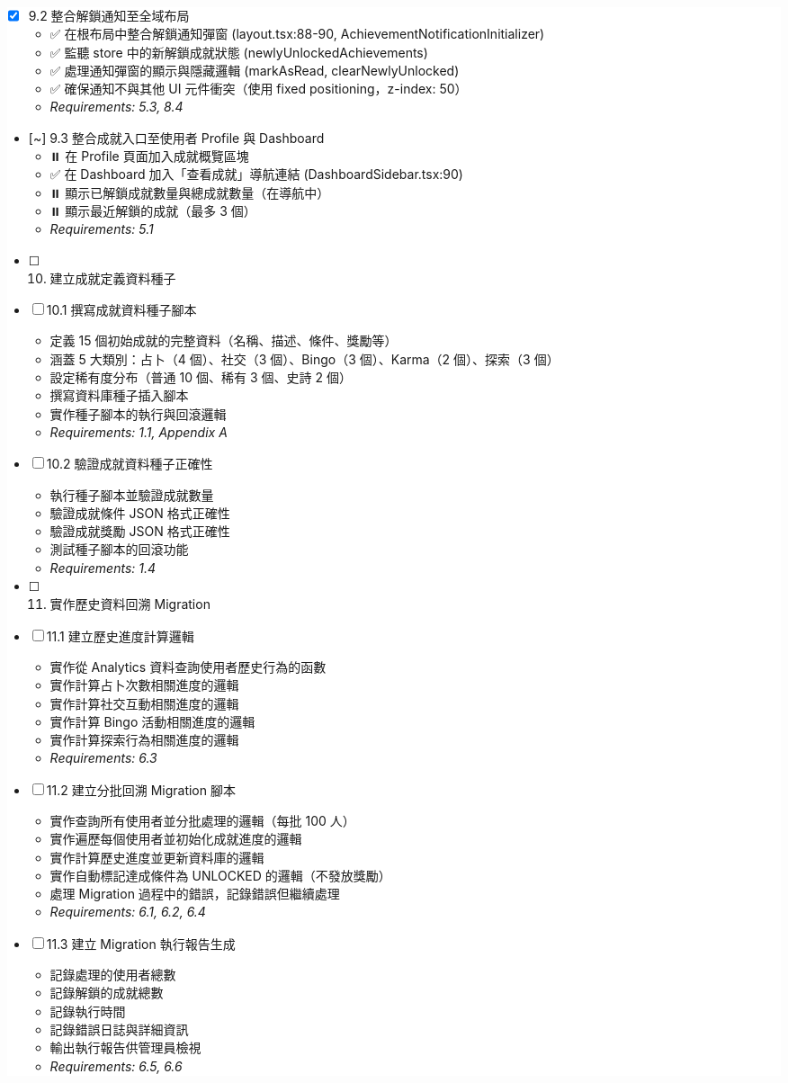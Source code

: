 - [x] 9.2 整合解鎖通知至全域布局
  - ✅ 在根布局中整合解鎖通知彈窗 (layout.tsx:88-90, AchievementNotificationInitializer)
  - ✅ 監聽 store 中的新解鎖成就狀態 (newlyUnlockedAchievements)
  - ✅ 處理通知彈窗的顯示與隱藏邏輯 (markAsRead, clearNewlyUnlocked)
  - ✅ 確保通知不與其他 UI 元件衝突（使用 fixed positioning，z-index: 50）
  - _Requirements: 5.3, 8.4_

- [~] 9.3 整合成就入口至使用者 Profile 與 Dashboard
  - ⏸️ 在 Profile 頁面加入成就概覽區塊
  - ✅ 在 Dashboard 加入「查看成就」導航連結 (DashboardSidebar.tsx:90)
  - ⏸️ 顯示已解鎖成就數量與總成就數量（在導航中）
  - ⏸️ 顯示最近解鎖的成就（最多 3 個）
  - _Requirements: 5.1_

- [ ] 10. 建立成就定義資料種子

- [ ] 10.1 撰寫成就資料種子腳本
  - 定義 15 個初始成就的完整資料（名稱、描述、條件、獎勵等）
  - 涵蓋 5 大類別：占卜（4 個）、社交（3 個）、Bingo（3 個）、Karma（2 個）、探索（3 個）
  - 設定稀有度分布（普通 10 個、稀有 3 個、史詩 2 個）
  - 撰寫資料庫種子插入腳本
  - 實作種子腳本的執行與回滾邏輯
  - _Requirements: 1.1, Appendix A_

- [ ] 10.2 驗證成就資料種子正確性
  - 執行種子腳本並驗證成就數量
  - 驗證成就條件 JSON 格式正確性
  - 驗證成就獎勵 JSON 格式正確性
  - 測試種子腳本的回滾功能
  - _Requirements: 1.4_

- [ ] 11. 實作歷史資料回溯 Migration

- [ ] 11.1 建立歷史進度計算邏輯
  - 實作從 Analytics 資料查詢使用者歷史行為的函數
  - 實作計算占卜次數相關進度的邏輯
  - 實作計算社交互動相關進度的邏輯
  - 實作計算 Bingo 活動相關進度的邏輯
  - 實作計算探索行為相關進度的邏輯
  - _Requirements: 6.3_

- [ ] 11.2 建立分批回溯 Migration 腳本
  - 實作查詢所有使用者並分批處理的邏輯（每批 100 人）
  - 實作遍歷每個使用者並初始化成就進度的邏輯
  - 實作計算歷史進度並更新資料庫的邏輯
  - 實作自動標記達成條件為 UNLOCKED 的邏輯（不發放獎勵）
  - 處理 Migration 過程中的錯誤，記錄錯誤但繼續處理
  - _Requirements: 6.1, 6.2, 6.4_

- [ ] 11.3 建立 Migration 執行報告生成
  - 記錄處理的使用者總數
  - 記錄解鎖的成就總數
  - 記錄執行時間
  - 記錄錯誤日誌與詳細資訊
  - 輸出執行報告供管理員檢視
  - _Requirements: 6.5, 6.6_
